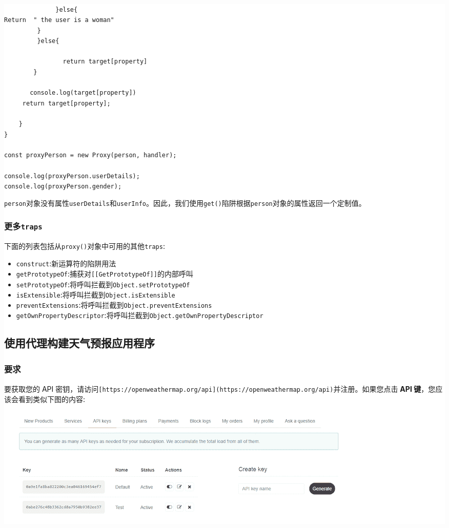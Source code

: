 ```
              }else{
Return  " the user is a woman"
         }
         }else{

                return target[property]
        }

       console.log(target[property])
     return target[property];

    }
}

const proxyPerson = new Proxy(person, handler);

console.log(proxyPerson.userDetails);
console.log(proxyPerson.gender);

```

`person`对象没有属性`userDetails`和`userInfo`。因此，我们使用`get()`陷阱根据`person`对象的属性返回一个定制值。

### 更多`traps`

下面的列表包括从`proxy()`对象中可用的其他`traps`:

*   `construct`:新运算符的陷阱用法
*   `getPrototypeOf`:捕获对`[[GetPrototypeOf]]`的内部呼叫
*   `setPrototypeOf`:将呼叫拦截到`Object.setPrototypeOf`
*   `isExtensible`:将呼叫拦截到`Object.isExtensible`
*   `preventExtensions`:将呼叫拦截到`Object.preventExtensions`
*   `getOwnPropertyDescriptor`:将呼叫拦截到`Object.getOwnPropertyDescriptor`

## 使用代理构建天气预报应用程序

### 要求

要获取您的 API 密钥，请访问`[https://openweathermap.org/api](https://openweathermap.org/api)`并注册。如果您点击 **API 键**，您应该会看到类似下图的内容:

![Openweathermap Api Key](img/40f28fdbe9539fe19dd3e3272f9fa1f4.png)
